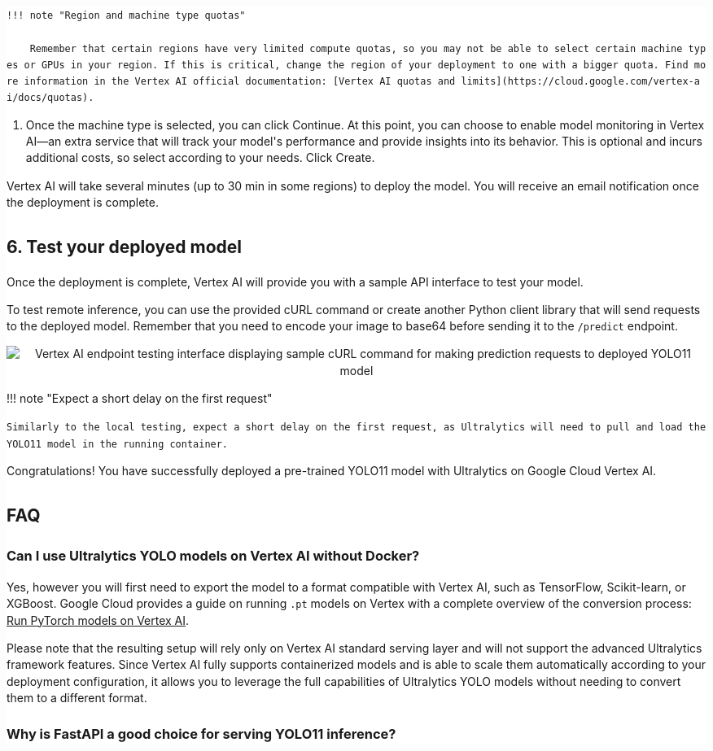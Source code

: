     !!! note "Region and machine type quotas"

        Remember that certain regions have very limited compute quotas, so you may not be able to select certain machine types or GPUs in your region. If this is critical, change the region of your deployment to one with a bigger quota. Find more information in the Vertex AI official documentation: [Vertex AI quotas and limits](https://cloud.google.com/vertex-ai/docs/quotas).

1.  Once the machine type is selected, you can click Continue. At this point, you can choose to enable model monitoring in Vertex AI—an extra service that will track your model's performance and provide insights into its behavior. This is optional and incurs additional costs, so select according to your needs. Click Create.

Vertex AI will take several minutes (up to 30 min in some regions) to deploy the model. You will receive an email notification once the deployment is complete.

## 6. Test your deployed model

Once the deployment is complete, Vertex AI will provide you with a sample API interface to test your model.

To test remote inference, you can use the provided cURL command or create another Python client library that will send requests to the deployed model. Remember that you need to encode your image to base64 before sending it to the `/predict` endpoint.

<p align="center">
  <img width="50%" src="https://github.com/lussebullar/temp-image-storage/releases/download/docs/test-endpoint.png" alt="Vertex AI endpoint testing interface displaying sample cURL command for making prediction requests to deployed YOLO11 model">
</p>

!!! note "Expect a short delay on the first request"

    Similarly to the local testing, expect a short delay on the first request, as Ultralytics will need to pull and load the YOLO11 model in the running container.

Congratulations! You have successfully deployed a pre-trained YOLO11 model with Ultralytics on Google Cloud Vertex AI.

## FAQ

### Can I use Ultralytics YOLO models on Vertex AI without Docker?

Yes, however you will first need to export the model to a format compatible with Vertex AI, such as TensorFlow, Scikit-learn, or XGBoost. Google Cloud provides a guide on running `.pt` models on Vertex with a complete overview of the conversion process: [Run PyTorch models on Vertex AI](https://cloud.google.com/blog/topics/developers-practitioners/pytorch-google-cloud-how-deploy-pytorch-models-vertex-ai).

Please note that the resulting setup will rely only on Vertex AI standard serving layer and will not support the advanced Ultralytics framework features. Since Vertex AI fully supports containerized models and is able to scale them automatically according to your deployment configuration, it allows you to leverage the full capabilities of Ultralytics YOLO models without needing to convert them to a different format.

### Why is FastAPI a good choice for serving YOLO11 inference?
